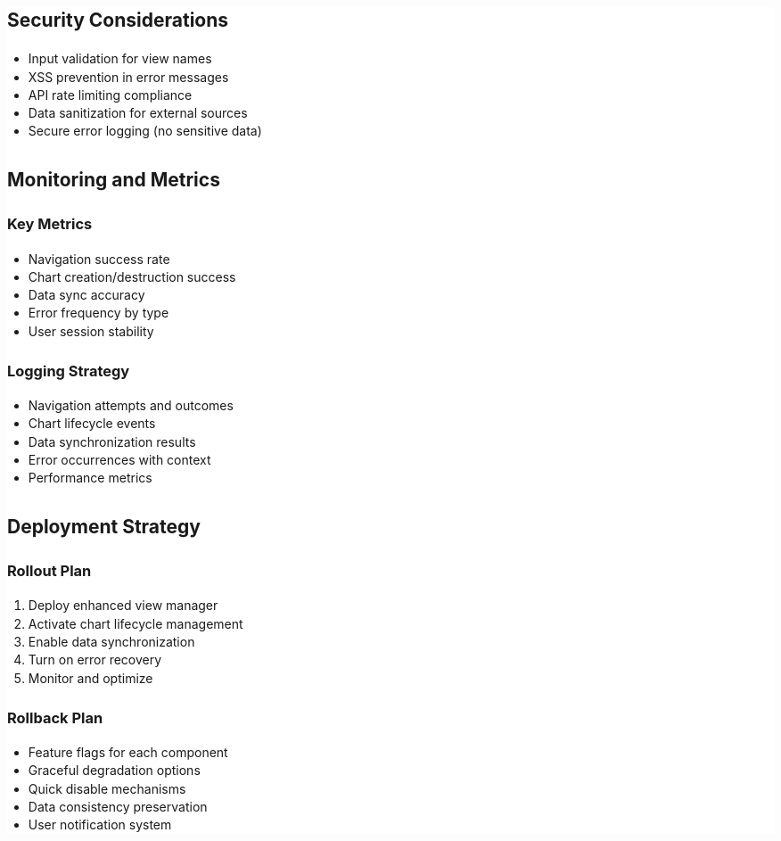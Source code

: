 ## Security Considerations

- Input validation for view names
- XSS prevention in error messages
- API rate limiting compliance
- Data sanitization for external sources
- Secure error logging (no sensitive data)

## Monitoring and Metrics

### Key Metrics
- Navigation success rate
- Chart creation/destruction success
- Data sync accuracy
- Error frequency by type
- User session stability

### Logging Strategy
- Navigation attempts and outcomes
- Chart lifecycle events
- Data synchronization results
- Error occurrences with context
- Performance metrics

## Deployment Strategy

### Rollout Plan
1. Deploy enhanced view manager
2. Activate chart lifecycle management
3. Enable data synchronization
4. Turn on error recovery
5. Monitor and optimize

### Rollback Plan
- Feature flags for each component
- Graceful degradation options
- Quick disable mechanisms
- Data consistency preservation
- User notification system